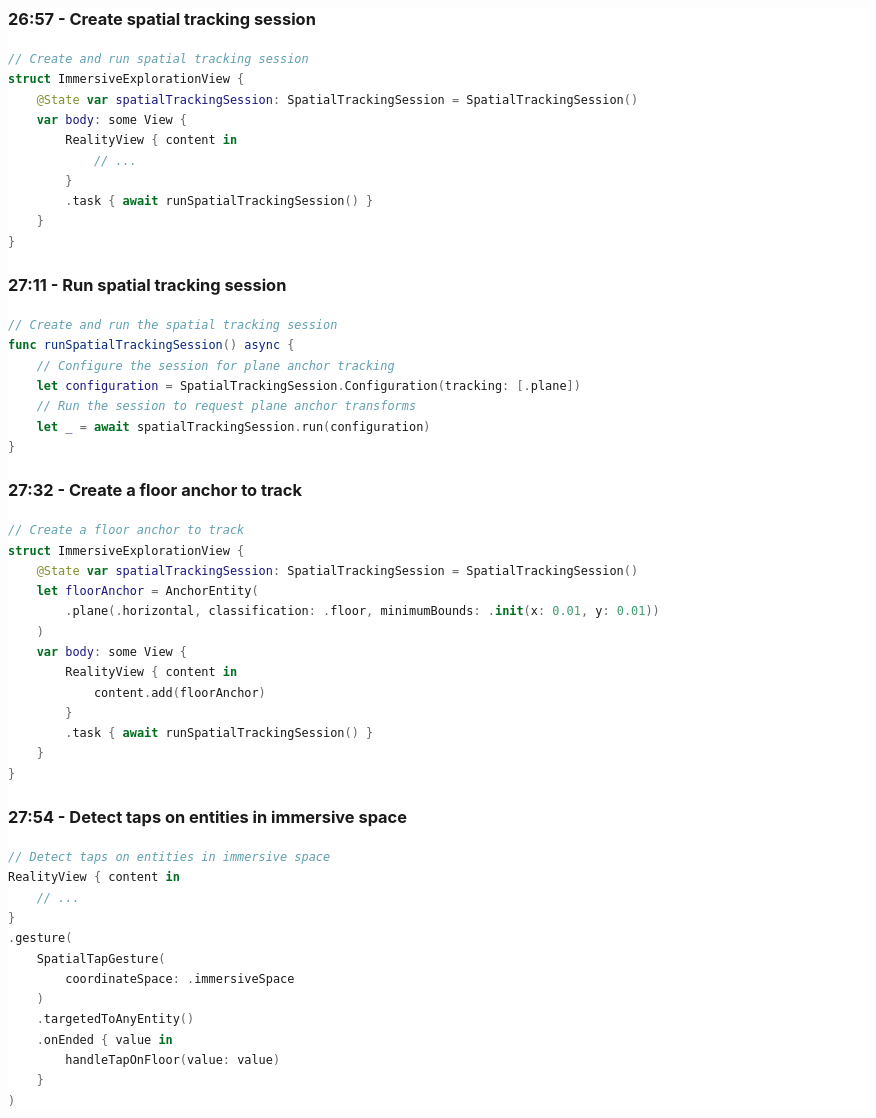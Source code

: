 ### 26:57 - Create spatial tracking session

```swift
// Create and run spatial tracking session 
struct ImmersiveExplorationView { 
    @State var spatialTrackingSession: SpatialTrackingSession = SpatialTrackingSession() 
    var body: some View { 
        RealityView { content in 
            // ... 
        } 
        .task { await runSpatialTrackingSession() } 
    } 
}
```

### 27:11 - Run spatial tracking session

```swift
// Create and run the spatial tracking session 
func runSpatialTrackingSession() async { 
    // Configure the session for plane anchor tracking 
    let configuration = SpatialTrackingSession.Configuration(tracking: [.plane]) 
    // Run the session to request plane anchor transforms 
    let _ = await spatialTrackingSession.run(configuration) 
}
```

### 27:32 - Create a floor anchor to track

```swift
// Create a floor anchor to track 
struct ImmersiveExplorationView { 
    @State var spatialTrackingSession: SpatialTrackingSession = SpatialTrackingSession() 
    let floorAnchor = AnchorEntity( 
        .plane(.horizontal, classification: .floor, minimumBounds: .init(x: 0.01, y: 0.01)) 
    ) 
    var body: some View { 
        RealityView { content in 
            content.add(floorAnchor) 
        } 
        .task { await runSpatialTrackingSession() } 
    } 
}
```

### 27:54 - Detect taps on entities in immersive space

```swift
// Detect taps on entities in immersive space 
RealityView { content in 
    // ... 
} 
.gesture( 
    SpatialTapGesture( 
        coordinateSpace: .immersiveSpace 
    ) 
    .targetedToAnyEntity() 
    .onEnded { value in 
        handleTapOnFloor(value: value) 
    } 
)
```
